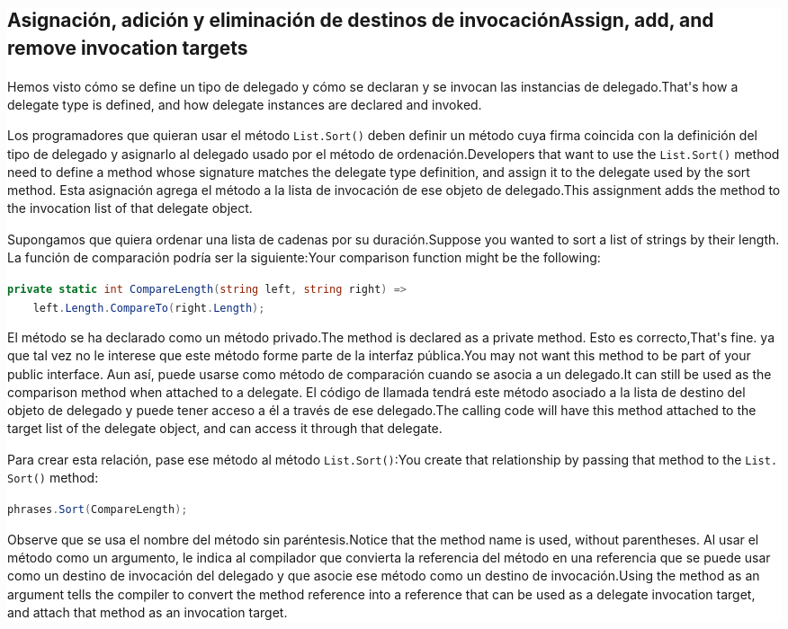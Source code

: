 ## <a name="assign-add-and-remove-invocation-targets"></a><span data-ttu-id="94145-137">Asignación, adición y eliminación de destinos de invocación</span><span class="sxs-lookup"><span data-stu-id="94145-137">Assign, add, and remove invocation targets</span></span>

<span data-ttu-id="94145-138">Hemos visto cómo se define un tipo de delegado y cómo se declaran y se invocan las instancias de delegado.</span><span class="sxs-lookup"><span data-stu-id="94145-138">That's how a delegate type is defined, and how delegate instances are declared and invoked.</span></span>

<span data-ttu-id="94145-139">Los programadores que quieran usar el método `List.Sort()` deben definir un método cuya firma coincida con la definición del tipo de delegado y asignarlo al delegado usado por el método de ordenación.</span><span class="sxs-lookup"><span data-stu-id="94145-139">Developers that want to use the `List.Sort()` method need to define a method whose signature matches the delegate type definition, and assign it to the delegate used by the sort method.</span></span> <span data-ttu-id="94145-140">Esta asignación agrega el método a la lista de invocación de ese objeto de delegado.</span><span class="sxs-lookup"><span data-stu-id="94145-140">This assignment adds the method to the invocation list of that delegate object.</span></span>

<span data-ttu-id="94145-141">Supongamos que quiera ordenar una lista de cadenas por su duración.</span><span class="sxs-lookup"><span data-stu-id="94145-141">Suppose you wanted to sort a list of strings by their length.</span></span> <span data-ttu-id="94145-142">La función de comparación podría ser la siguiente:</span><span class="sxs-lookup"><span data-stu-id="94145-142">Your comparison function might be the following:</span></span>

```csharp
private static int CompareLength(string left, string right) =>
    left.Length.CompareTo(right.Length);
```

<span data-ttu-id="94145-143">El método se ha declarado como un método privado.</span><span class="sxs-lookup"><span data-stu-id="94145-143">The method is declared as a private method.</span></span> <span data-ttu-id="94145-144">Esto es correcto,</span><span class="sxs-lookup"><span data-stu-id="94145-144">That's fine.</span></span> <span data-ttu-id="94145-145">ya que tal vez no le interese que este método forme parte de la interfaz pública.</span><span class="sxs-lookup"><span data-stu-id="94145-145">You may not want this method to be part of your public interface.</span></span> <span data-ttu-id="94145-146">Aun así, puede usarse como método de comparación cuando se asocia a un delegado.</span><span class="sxs-lookup"><span data-stu-id="94145-146">It can still be used as the comparison method when attached to a delegate.</span></span> <span data-ttu-id="94145-147">El código de llamada tendrá este método asociado a la lista de destino del objeto de delegado y puede tener acceso a él a través de ese delegado.</span><span class="sxs-lookup"><span data-stu-id="94145-147">The calling code will have this method attached to the target list of the delegate object, and can access it through that delegate.</span></span>

<span data-ttu-id="94145-148">Para crear esta relación, pase ese método al método `List.Sort()`:</span><span class="sxs-lookup"><span data-stu-id="94145-148">You create that relationship by passing that method to the `List.Sort()` method:</span></span>

```csharp
phrases.Sort(CompareLength);
```

<span data-ttu-id="94145-149">Observe que se usa el nombre del método sin paréntesis.</span><span class="sxs-lookup"><span data-stu-id="94145-149">Notice that the method name is used, without parentheses.</span></span> <span data-ttu-id="94145-150">Al usar el método como un argumento, le indica al compilador que convierta la referencia del método en una referencia que se puede usar como un destino de invocación del delegado y que asocie ese método como un destino de invocación.</span><span class="sxs-lookup"><span data-stu-id="94145-150">Using the method as an argument tells the compiler to convert the method reference into a reference that can be used as a delegate invocation target, and attach that method as an invocation target.</span></span>
